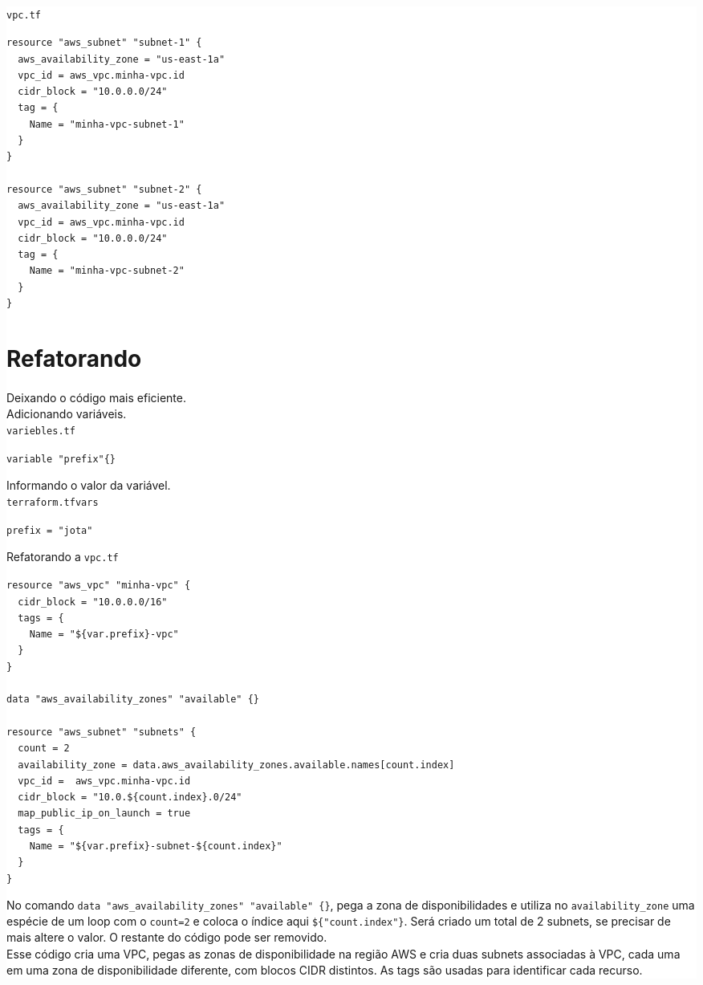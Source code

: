 `vpc.tf`
```
resource "aws_subnet" "subnet-1" {
  aws_availability_zone = "us-east-1a"
  vpc_id = aws_vpc.minha-vpc.id
  cidr_block = "10.0.0.0/24"
  tag = {
    Name = "minha-vpc-subnet-1"
  }
}

resource "aws_subnet" "subnet-2" {
  aws_availability_zone = "us-east-1a"
  vpc_id = aws_vpc.minha-vpc.id
  cidr_block = "10.0.0.0/24"
  tag = {
    Name = "minha-vpc-subnet-2"
  }
}
```

# Refatorando
Deixando o código mais eficiente.<br>
Adicionando variáveis.<br>
`variebles.tf`
```
variable "prefix"{}
```
Informando o valor da variável.<br>
`terraform.tfvars`
```
prefix = "jota"
```
Refatorando a `vpc.tf`
```
resource "aws_vpc" "minha-vpc" {
  cidr_block = "10.0.0.0/16"
  tags = {
    Name = "${var.prefix}-vpc"
  }
}

data "aws_availability_zones" "available" {}

resource "aws_subnet" "subnets" {
  count = 2
  availability_zone = data.aws_availability_zones.available.names[count.index]
  vpc_id =  aws_vpc.minha-vpc.id
  cidr_block = "10.0.${count.index}.0/24"
  map_public_ip_on_launch = true
  tags = {
    Name = "${var.prefix}-subnet-${count.index}"
  }  
}
```
No comando `data "aws_availability_zones" "available" {}`, pega a zona de disponibilidades e utiliza no `availability_zone` uma espécie de um loop com o `count=2` e coloca o índice aqui `${"count.index"}`. Será criado um total de 2 subnets, se precisar de mais altere o valor. O restante do código pode ser removido.<br>
Esse código cria uma VPC, pegas as zonas de disponibilidade na região AWS e cria duas subnets associadas à VPC, cada uma em uma zona de disponibilidade diferente, com blocos CIDR distintos. As tags são usadas para identificar cada recurso.
